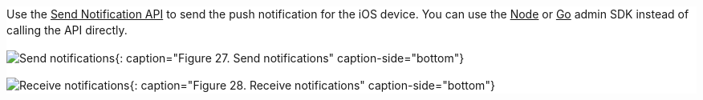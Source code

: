 Use the [Send Notification API](/apidocs/event-notifications) to send the push notification for the iOS device. You can use the [Node](mailto:https://github.com/IBM/event-notifications-node-admin-sdk#send-notifications) or [Go](https://github.com/IBM/event-notifications-go-admin-sdk#send-notifications) admin SDK instead of calling the API directly.

![Send notifications](images/en-send-notifications.png "Send notifications"){: caption="Figure 27. Send notifications" caption-side="bottom"}

![Receive notifications](images/en-receive-push.png "Receive notifications"){: caption="Figure 28. Receive notifications" caption-side="bottom"}
